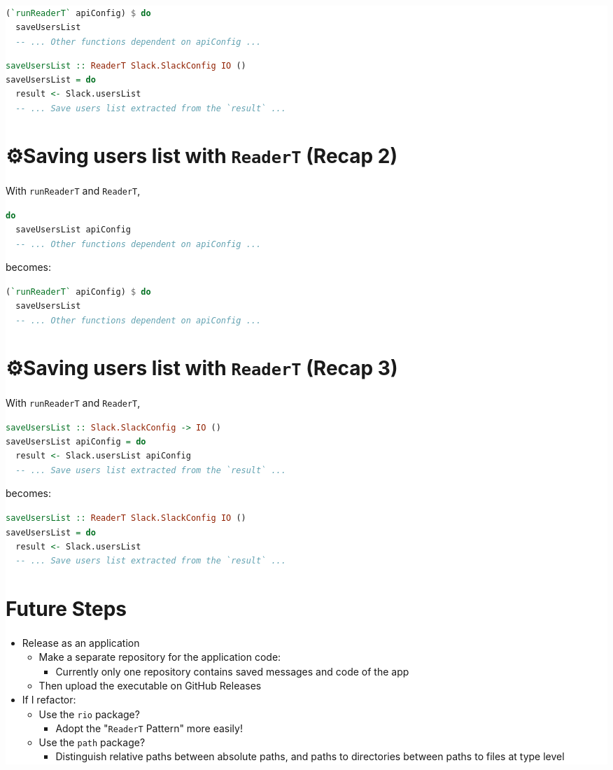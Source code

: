 ```haskell
(`runReaderT` apiConfig) $ do
  saveUsersList
  -- ... Other functions dependent on apiConfig ...
```

```haskell
saveUsersList :: ReaderT Slack.SlackConfig IO ()
saveUsersList = do
  result <- Slack.usersList
  -- ... Save users list extracted from the `result` ...
```

# ⚙️Saving users list with `ReaderT` (Recap 2)

With `runReaderT` and `ReaderT`,

```haskell
do
  saveUsersList apiConfig
  -- ... Other functions dependent on apiConfig ...
```

becomes:

```haskell
(`runReaderT` apiConfig) $ do
  saveUsersList
  -- ... Other functions dependent on apiConfig ...
```

# ⚙️Saving users list with `ReaderT` (Recap 3)

With `runReaderT` and `ReaderT`,

```haskell
saveUsersList :: Slack.SlackConfig -> IO ()
saveUsersList apiConfig = do
  result <- Slack.usersList apiConfig
  -- ... Save users list extracted from the `result` ...
```

becomes:

```haskell
saveUsersList :: ReaderT Slack.SlackConfig IO ()
saveUsersList = do
  result <- Slack.usersList
  -- ... Save users list extracted from the `result` ...
```

# Future Steps

- Release as an application
    - Make a separate repository for the application code:
        - Currently only one repository contains saved messages and code of the app
    - Then upload the executable on GitHub Releases
- If I refactor:
    - Use the `rio` package?
        - Adopt the "`ReaderT` Pattern" more easily!
    - Use the `path` package?
        - Distinguish relative paths between absolute paths, and paths to directories between paths to  files at type level
